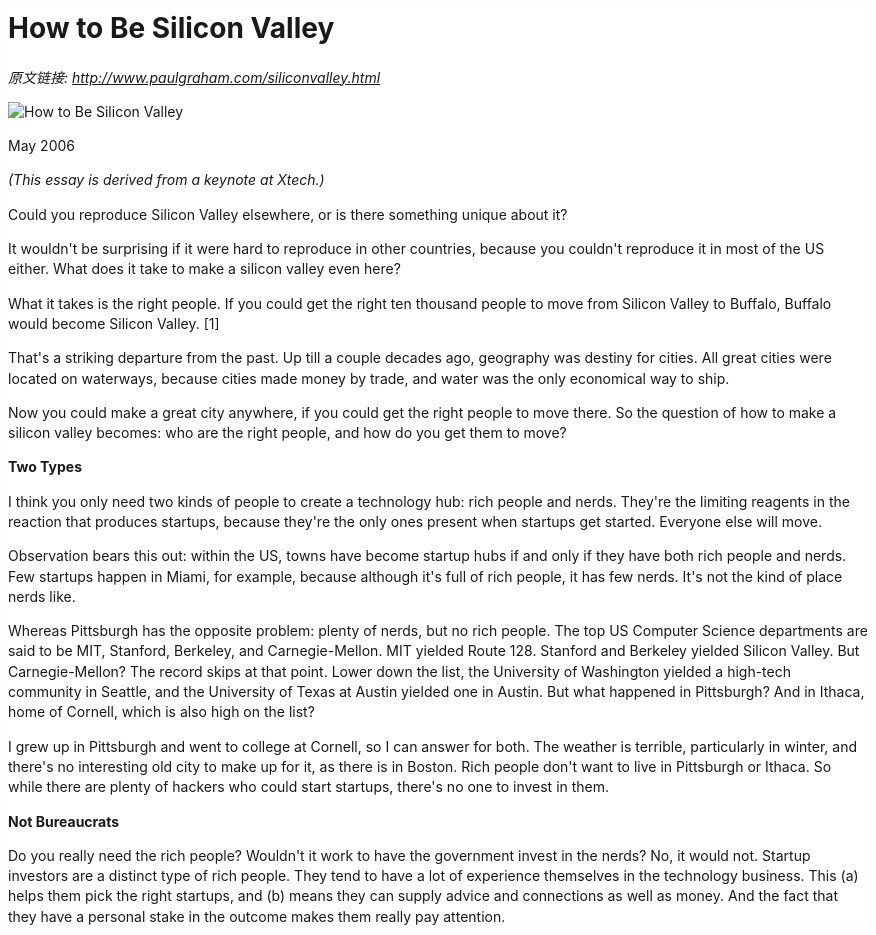 # How to Be Silicon Valley

_原文链接: <http://www.paulgraham.com/siliconvalley.html>_

![How to Be Silicon Valley](https://s.turbifycdn.com/aah/paulgraham/how-to-be-silicon-valley-2.gif)  
  
May 2006  
  
 _(This essay is derived from a keynote at Xtech.)_  
  
Could you reproduce Silicon Valley elsewhere, or is there something unique about it?  
  
It wouldn't be surprising if it were hard to reproduce in other countries, because you couldn't reproduce it in most of the US either. What does it take to make a silicon valley even here?  
  
What it takes is the right people. If you could get the right ten thousand people to move from Silicon Valley to Buffalo, Buffalo would become Silicon Valley. [1]  
  
That's a striking departure from the past. Up till a couple decades ago, geography was destiny for cities. All great cities were located on waterways, because cities made money by trade, and water was the only economical way to ship.  
  
Now you could make a great city anywhere, if you could get the right people to move there. So the question of how to make a silicon valley becomes: who are the right people, and how do you get them to move?  
  
**Two Types**  
  
I think you only need two kinds of people to create a technology hub: rich people and nerds. They're the limiting reagents in the reaction that produces startups, because they're the only ones present when startups get started. Everyone else will move.  
  
Observation bears this out: within the US, towns have become startup hubs if and only if they have both rich people and nerds. Few startups happen in Miami, for example, because although it's full of rich people, it has few nerds. It's not the kind of place nerds like.  
  
Whereas Pittsburgh has the opposite problem: plenty of nerds, but no rich people. The top US Computer Science departments are said to be MIT, Stanford, Berkeley, and Carnegie-Mellon. MIT yielded Route 128. Stanford and Berkeley yielded Silicon Valley. But Carnegie-Mellon? The record skips at that point. Lower down the list, the University of Washington yielded a high-tech community in Seattle, and the University of Texas at Austin yielded one in Austin. But what happened in Pittsburgh? And in Ithaca, home of Cornell, which is also high on the list?  
  
I grew up in Pittsburgh and went to college at Cornell, so I can answer for both. The weather is terrible, particularly in winter, and there's no interesting old city to make up for it, as there is in Boston. Rich people don't want to live in Pittsburgh or Ithaca. So while there are plenty of hackers who could start startups, there's no one to invest in them.  
  
**Not Bureaucrats**  
  
Do you really need the rich people? Wouldn't it work to have the government invest in the nerds? No, it would not. Startup investors are a distinct type of rich people. They tend to have a lot of experience themselves in the technology business. This (a) helps them pick the right startups, and (b) means they can supply advice and connections as well as money. And the fact that they have a personal stake in the outcome makes them really pay attention.  
  